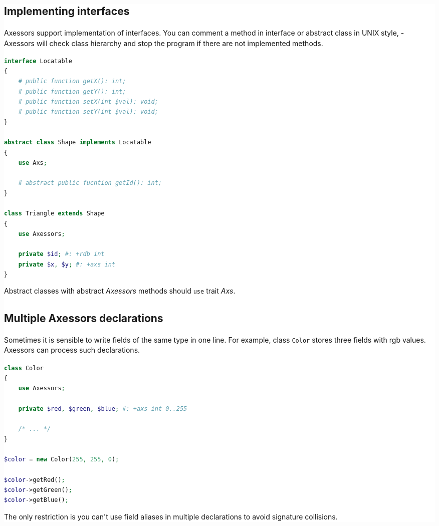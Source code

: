## Implementing interfaces

Axessors support implementation of interfaces. You can comment a method in interface or abstract class in UNIX style, - Axessors will check class hierarchy and stop the program if there are not implemented methods.
```php
interface Locatable
{
    # public function getX(): int;
    # public function getY(): int;
    # public function setX(int $val): void;
    # public function setY(int $val): void;
}

abstract class Shape implements Locatable
{
    use Axs;

    # abstract public fucntion getId(): int;
}

class Triangle extends Shape
{
    use Axessors;

    private $id; #: +rdb int
    private $x, $y; #: +axs int
}
```
Abstract classes with abstract *Axessors* methods should `use` trait *Axs*.

## Multiple Axessors declarations

Sometimes it is sensible to write fields of the same type in one line. For example, class `Color` stores three fields with rgb values.
Axessors can process such declarations.
```php
class Color
{
    use Axessors;
    
    private $red, $green, $blue; #: +axs int 0..255
    
    /* ... */
}

$color = new Color(255, 255, 0);

$color->getRed();
$color->getGreen();
$color->getBlue();

```
The only restriction is you can't use field aliases in multiple declarations to avoid signature collisions.
